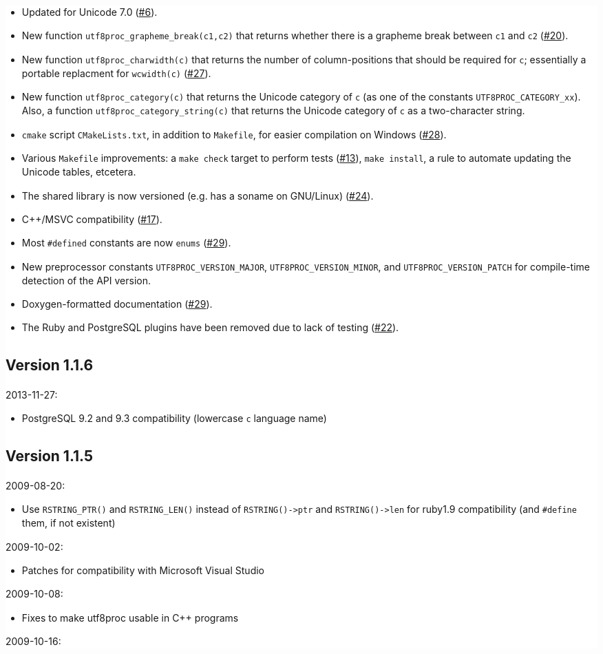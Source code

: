 - Updated for Unicode 7.0 ([#6]).

- New function `utf8proc_grapheme_break(c1,c2)` that returns whether
  there is a grapheme break between `c1` and `c2` ([#20]).

- New function `utf8proc_charwidth(c)` that returns the number of
  column-positions that should be required for `c`; essentially a
  portable replacment for `wcwidth(c)` ([#27]).

- New function `utf8proc_category(c)` that returns the Unicode
  category of `c` (as one of the constants `UTF8PROC_CATEGORY_xx`).
  Also, a function `utf8proc_category_string(c)` that returns the Unicode
  category of `c` as a two-character string.

- `cmake` script `CMakeLists.txt`, in addition to `Makefile`, for
  easier compilation on Windows ([#28]).

- Various `Makefile` improvements: a `make check` target to perform
  tests ([#13]), `make install`, a rule to automate updating the Unicode
  tables, etcetera.

- The shared library is now versioned (e.g. has a soname on GNU/Linux) ([#24]).

- C++/MSVC compatibility ([#17]).

- Most `#defined` constants are now `enums` ([#29]).

- New preprocessor constants `UTF8PROC_VERSION_MAJOR`,
  `UTF8PROC_VERSION_MINOR`, and `UTF8PROC_VERSION_PATCH` for compile-time
  detection of the API version.

- Doxygen-formatted documentation ([#29]).

- The Ruby and PostgreSQL plugins have been removed due to lack of testing ([#22]).

## Version 1.1.6 ##

2013-11-27:

- PostgreSQL 9.2 and 9.3 compatibility (lowercase `c` language name)

## Version 1.1.5 ##

2009-08-20:

- Use `RSTRING_PTR()` and `RSTRING_LEN()` instead of `RSTRING()->ptr` and
  `RSTRING()->len` for ruby1.9 compatibility (and `#define` them, if not
  existent)

2009-10-02:

- Patches for compatibility with Microsoft Visual Studio

2009-10-08:

- Fixes to make utf8proc usable in C++ programs

2009-10-16:


[#6]: https://github.com/JuliaStrings/utf8proc/issues/6
[#13]: https://github.com/JuliaStrings/utf8proc/issues/13
[#17]: https://github.com/JuliaStrings/utf8proc/issues/17
[#20]: https://github.com/JuliaStrings/utf8proc/issues/20
[#22]: https://github.com/JuliaStrings/utf8proc/issues/22
[#24]: https://github.com/JuliaStrings/utf8proc/issues/24
[#27]: https://github.com/JuliaStrings/utf8proc/issues/27
[#28]: https://github.com/JuliaStrings/utf8proc/issues/28
[#29]: https://github.com/JuliaStrings/utf8proc/issues/29
[#32]: https://github.com/JuliaStrings/utf8proc/issues/32
[#35]: https://github.com/JuliaStrings/utf8proc/issues/35
[#40]: https://github.com/JuliaStrings/utf8proc/issues/40
[#43]: https://github.com/JuliaStrings/utf8proc/issues/43
[#45]: https://github.com/JuliaStrings/utf8proc/issues/45
[#47]: https://github.com/JuliaStrings/utf8proc/issues/47
[#51]: https://github.com/JuliaStrings/utf8proc/issues/51
[#55]: https://github.com/JuliaStrings/utf8proc/issues/55
[#58]: https://github.com/JuliaStrings/utf8proc/issues/58
[#62]: https://github.com/JuliaStrings/utf8proc/issues/62
[#66]: https://github.com/JuliaStrings/utf8proc/issues/66
[#68]: https://github.com/JuliaStrings/utf8proc/issues/68
[#70]: https://github.com/JuliaStrings/utf8proc/issues/70
[#77]: https://github.com/JuliaStrings/utf8proc/issues/77
[#78]: https://github.com/JuliaStrings/utf8proc/issues/78
[#79]: https://github.com/JuliaStrings/utf8proc/issues/79
[#80]: https://github.com/JuliaStrings/utf8proc/issues/80
[#84]: https://github.com/JuliaStrings/utf8proc/issues/84
[#88]: https://github.com/JuliaStrings/utf8proc/issues/88
[#89]: https://github.com/JuliaStrings/utf8proc/issues/89
[#90]: https://github.com/JuliaStrings/utf8proc/issues/90
[#94]: https://github.com/JuliaStrings/utf8proc/issues/94
[#99]: https://github.com/JuliaStrings/utf8proc/issues/99
[#113]: https://github.com/JuliaStrings/utf8proc/issues/113
[#121]: https://github.com/JuliaStrings/utf8proc/issues/121
[#123]: https://github.com/JuliaStrings/utf8proc/issues/123
[#125]: https://github.com/JuliaStrings/utf8proc/issues/125
[#128]: https://github.com/JuliaStrings/utf8proc/issues/128
[#132]: https://github.com/JuliaStrings/utf8proc/issues/132
[#133]: https://github.com/JuliaStrings/utf8proc/issues/133
[#134]: https://github.com/JuliaStrings/utf8proc/issues/134
[#135]: https://github.com/JuliaStrings/utf8proc/issues/135
[#140]: https://github.com/JuliaStrings/utf8proc/issues/140
[#141]: https://github.com/JuliaStrings/utf8proc/issues/141
[#142]: https://github.com/JuliaStrings/utf8proc/issues/142
[#147]: https://github.com/JuliaStrings/utf8proc/issues/147
[#148]: https://github.com/JuliaStrings/utf8proc/issues/148
[#149]: https://github.com/JuliaStrings/utf8proc/issues/149
[#150]: https://github.com/JuliaStrings/utf8proc/issues/150
[#151]: https://github.com/JuliaStrings/utf8proc/issues/151
[#152]: https://github.com/JuliaStrings/utf8proc/issues/152
[#154]: https://github.com/JuliaStrings/utf8proc/issues/154
[#156]: https://github.com/JuliaStrings/utf8proc/issues/156
[#159]: https://github.com/JuliaStrings/utf8proc/issues/159
[#167]: https://github.com/JuliaStrings/utf8proc/issues/167
[#173]: https://github.com/JuliaStrings/utf8proc/issues/173
[#179]: https://github.com/JuliaStrings/utf8proc/issues/179
[#196]: https://github.com/JuliaStrings/utf8proc/issues/196
[#205]: https://github.com/JuliaStrings/utf8proc/issues/205
[#224]: https://github.com/JuliaStrings/utf8proc/issues/224
[#233]: https://github.com/JuliaStrings/utf8proc/issues/233
[#240]: https://github.com/JuliaStrings/utf8proc/issues/240
[#247]: https://github.com/JuliaStrings/utf8proc/issues/247
[#253]: https://github.com/JuliaStrings/utf8proc/issues/253
[#260]: https://github.com/JuliaStrings/utf8proc/issues/260
[#270]: https://github.com/JuliaStrings/utf8proc/issues/270
[#277]: https://github.com/JuliaStrings/utf8proc/issues/277
[#284]: https://github.com/JuliaStrings/utf8proc/issues/284
[#291]: https://github.com/JuliaStrings/utf8proc/issues/291
[#292]: https://github.com/JuliaStrings/utf8proc/issues/292
[#295]: https://github.com/JuliaStrings/utf8proc/issues/295